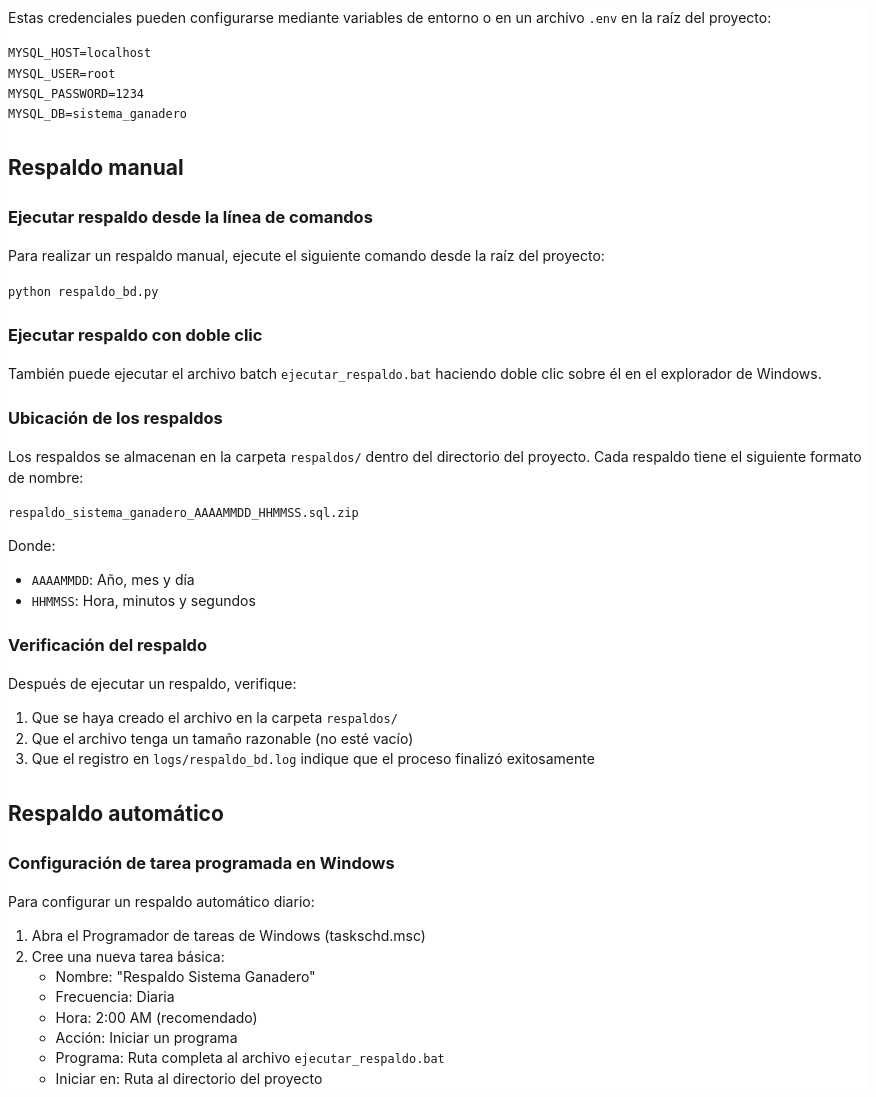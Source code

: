 Estas credenciales pueden configurarse mediante variables de entorno o en un archivo `.env` en la raíz del proyecto:

```
MYSQL_HOST=localhost
MYSQL_USER=root
MYSQL_PASSWORD=1234
MYSQL_DB=sistema_ganadero
```

## Respaldo manual

### Ejecutar respaldo desde la línea de comandos

Para realizar un respaldo manual, ejecute el siguiente comando desde la raíz del proyecto:

```bash
python respaldo_bd.py
```

### Ejecutar respaldo con doble clic

También puede ejecutar el archivo batch `ejecutar_respaldo.bat` haciendo doble clic sobre él en el explorador de Windows.

### Ubicación de los respaldos

Los respaldos se almacenan en la carpeta `respaldos/` dentro del directorio del proyecto. Cada respaldo tiene el siguiente formato de nombre:

```
respaldo_sistema_ganadero_AAAAMMDD_HHMMSS.sql.zip
```

Donde:
- `AAAAMMDD`: Año, mes y día
- `HHMMSS`: Hora, minutos y segundos

### Verificación del respaldo

Después de ejecutar un respaldo, verifique:

1. Que se haya creado el archivo en la carpeta `respaldos/`
2. Que el archivo tenga un tamaño razonable (no esté vacío)
3. Que el registro en `logs/respaldo_bd.log` indique que el proceso finalizó exitosamente

## Respaldo automático

### Configuración de tarea programada en Windows

Para configurar un respaldo automático diario:

1. Abra el Programador de tareas de Windows (taskschd.msc)
2. Cree una nueva tarea básica:
   - Nombre: "Respaldo Sistema Ganadero"
   - Frecuencia: Diaria
   - Hora: 2:00 AM (recomendado)
   - Acción: Iniciar un programa
   - Programa: Ruta completa al archivo `ejecutar_respaldo.bat`
   - Iniciar en: Ruta al directorio del proyecto
